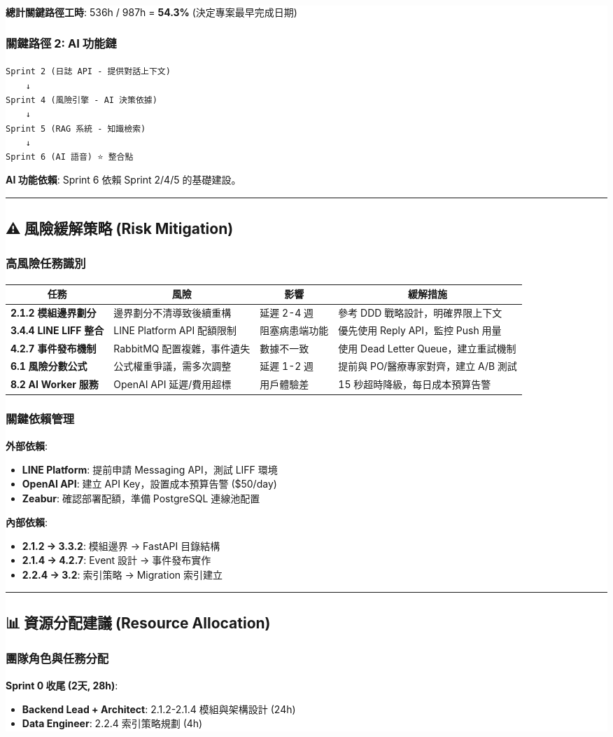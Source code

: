 **總計關鍵路徑工時**: 536h / 987h = **54.3%** (決定專案最早完成日期)

### 關鍵路徑 2: AI 功能鏈

```
Sprint 2 (日誌 API - 提供對話上下文)
    ↓
Sprint 4 (風險引擎 - AI 決策依據)
    ↓
Sprint 5 (RAG 系統 - 知識檢索)
    ↓
Sprint 6 (AI 語音) ⭐ 整合點
```

**AI 功能依賴**: Sprint 6 依賴 Sprint 2/4/5 的基礎建設。

---

## ⚠️ 風險緩解策略 (Risk Mitigation)

### 高風險任務識別

| 任務 | 風險 | 影響 | 緩解措施 |
|------|------|------|----------|
| **2.1.2 模組邊界劃分** | 邊界劃分不清導致後續重構 | 延遲 2-4 週 | 參考 DDD 戰略設計，明確界限上下文 |
| **3.4.4 LINE LIFF 整合** | LINE Platform API 配額限制 | 阻塞病患端功能 | 優先使用 Reply API，監控 Push 用量 |
| **4.2.7 事件發布機制** | RabbitMQ 配置複雜，事件遺失 | 數據不一致 | 使用 Dead Letter Queue，建立重試機制 |
| **6.1 風險分數公式** | 公式權重爭議，需多次調整 | 延遲 1-2 週 | 提前與 PO/醫療專家對齊，建立 A/B 測試 |
| **8.2 AI Worker 服務** | OpenAI API 延遲/費用超標 | 用戶體驗差 | 15 秒超時降級，每日成本預算告警 |

### 關鍵依賴管理

**外部依賴**:
- **LINE Platform**: 提前申請 Messaging API，測試 LIFF 環境
- **OpenAI API**: 建立 API Key，設置成本預算告警 ($50/day)
- **Zeabur**: 確認部署配額，準備 PostgreSQL 連線池配置

**內部依賴**:
- **2.1.2 → 3.3.2**: 模組邊界 → FastAPI 目錄結構
- **2.1.4 → 4.2.7**: Event 設計 → 事件發布實作
- **2.2.4 → 3.2**: 索引策略 → Migration 索引建立

---

## 📊 資源分配建議 (Resource Allocation)

### 團隊角色與任務分配

**Sprint 0 收尾 (2天, 28h)**:
- **Backend Lead + Architect**: 2.1.2-2.1.4 模組與架構設計 (24h)
- **Data Engineer**: 2.2.4 索引策略規劃 (4h)
